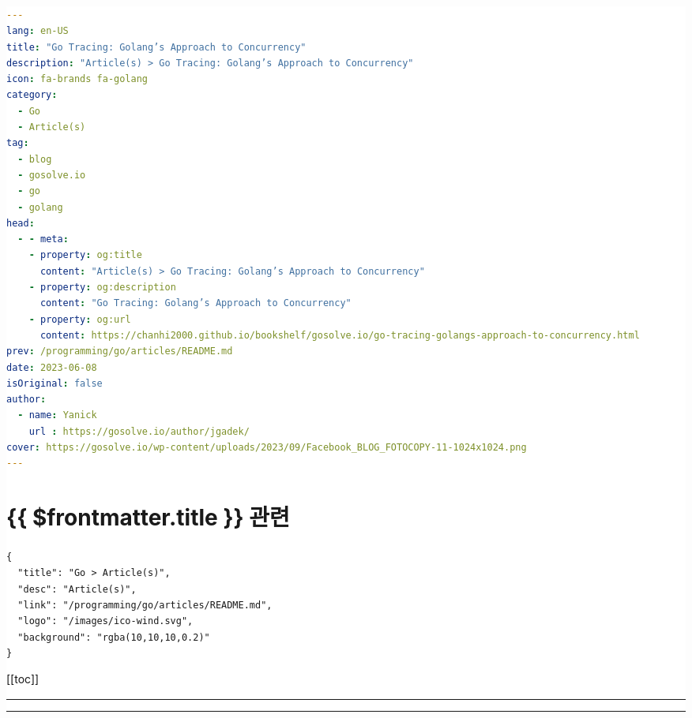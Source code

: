 ```yaml
---
lang: en-US
title: "Go Tracing: Golang’s Approach to Concurrency"
description: "Article(s) > Go Tracing: Golang’s Approach to Concurrency"
icon: fa-brands fa-golang
category:
  - Go
  - Article(s)
tag:
  - blog
  - gosolve.io
  - go
  - golang
head:
  - - meta:
    - property: og:title
      content: "Article(s) > Go Tracing: Golang’s Approach to Concurrency"
    - property: og:description
      content: "Go Tracing: Golang’s Approach to Concurrency"
    - property: og:url
      content: https://chanhi2000.github.io/bookshelf/gosolve.io/go-tracing-golangs-approach-to-concurrency.html
prev: /programming/go/articles/README.md
date: 2023-06-08
isOriginal: false
author:
  - name: Yanick
    url : https://gosolve.io/author/jgadek/
cover: https://gosolve.io/wp-content/uploads/2023/09/Facebook_BLOG_FOTOCOPY-11-1024x1024.png
---
```


# {{ $frontmatter.title }} 관련

```component VPCard
{
  "title": "Go > Article(s)",
  "desc": "Article(s)",
  "link": "/programming/go/articles/README.md",
  "logo": "/images/ico-wind.svg",
  "background": "rgba(10,10,10,0.2)"
}
```

[[toc]]

---

<SiteInfo
  name="Go Tracing: Golang’s Approach to Concurrency"
  desc="In the context of the vast landscape of modern programming languages, Go stands out prominently, chiefly because of its innovative approach to concurrency. At the heart of Go's concurrency model lie goroutines, lightweight threads that allow for simultaneous function executions within a program."
  url="https://gosolve.io/go-tracing-golangs-approach-to-concurrency"
  logo="https://gosolve.io/wp-content/uploads/2022/03/cropped-ikona1-192x192.png"
  preview="https://gosolve.io/wp-content/uploads/2023/09/Facebook_BLOG_FOTOCOPY-11-1024x1024.png"/>

---